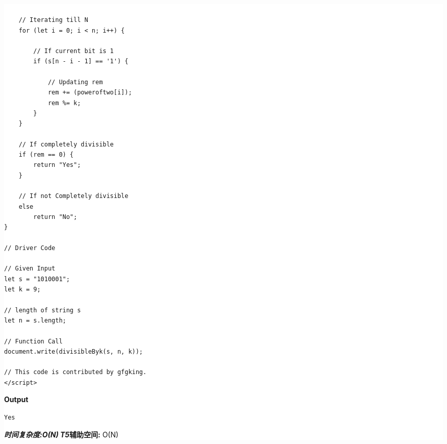 ```

    // Iterating till N
    for (let i = 0; i < n; i++) {

        // If current bit is 1
        if (s[n - i - 1] == '1') {

            // Updating rem
            rem += (poweroftwo[i]);
            rem %= k;
        }
    }

    // If completely divisible
    if (rem == 0) {
        return "Yes";
    }

    // If not Completely divisible
    else
        return "No";
}

// Driver Code

// Given Input
let s = "1010001";
let k = 9;

// length of string s
let n = s.length;

// Function Call
document.write(divisibleByk(s, n, k));

// This code is contributed by gfgking.
</script>
```

**Output**

```
Yes
```

***时间复杂度:**O(N)*
T5**辅助空间:** O(N)